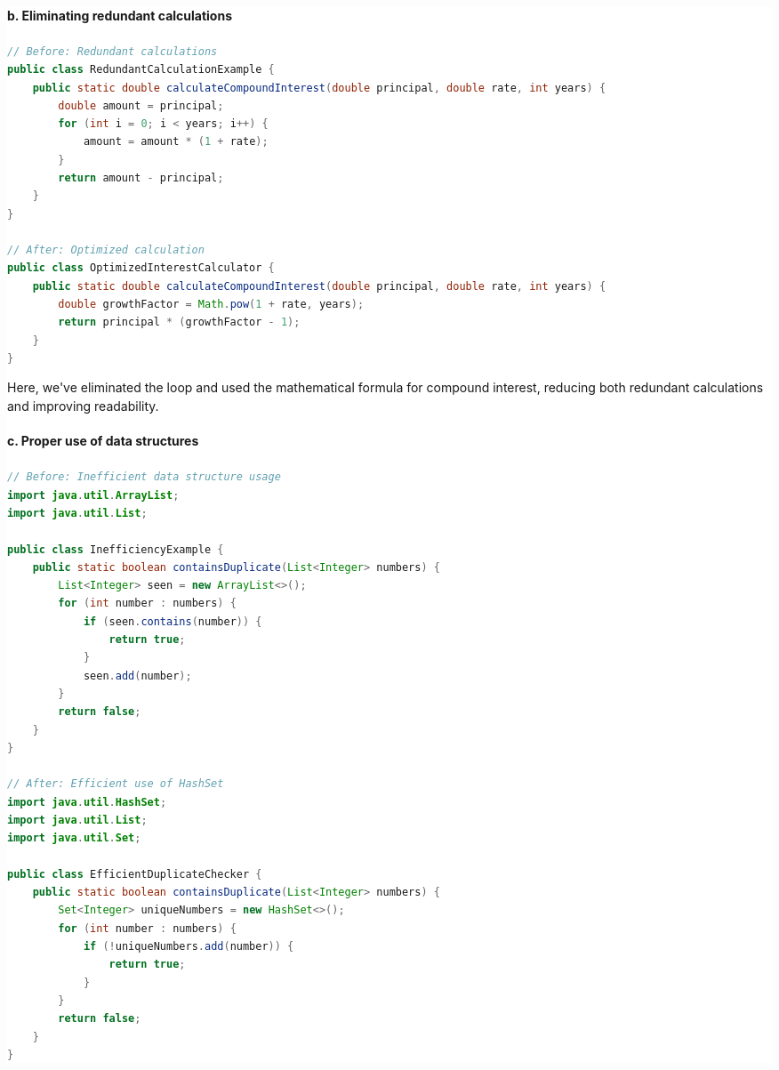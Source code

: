 #### b. Eliminating redundant calculations

```java
// Before: Redundant calculations
public class RedundantCalculationExample {
    public static double calculateCompoundInterest(double principal, double rate, int years) {
        double amount = principal;
        for (int i = 0; i < years; i++) {
            amount = amount * (1 + rate);
        }
        return amount - principal;
    }
}

// After: Optimized calculation
public class OptimizedInterestCalculator {
    public static double calculateCompoundInterest(double principal, double rate, int years) {
        double growthFactor = Math.pow(1 + rate, years);
        return principal * (growthFactor - 1);
    }
}
```

Here, we've eliminated the loop and used the mathematical formula for compound interest, reducing both redundant calculations and improving readability.

#### c. Proper use of data structures

```java
// Before: Inefficient data structure usage
import java.util.ArrayList;
import java.util.List;

public class InefficiencyExample {
    public static boolean containsDuplicate(List<Integer> numbers) {
        List<Integer> seen = new ArrayList<>();
        for (int number : numbers) {
            if (seen.contains(number)) {
                return true;
            }
            seen.add(number);
        }
        return false;
    }
}

// After: Efficient use of HashSet
import java.util.HashSet;
import java.util.List;
import java.util.Set;

public class EfficientDuplicateChecker {
    public static boolean containsDuplicate(List<Integer> numbers) {
        Set<Integer> uniqueNumbers = new HashSet<>();
        for (int number : numbers) {
            if (!uniqueNumbers.add(number)) {
                return true;
            }
        }
        return false;
    }
}
```
